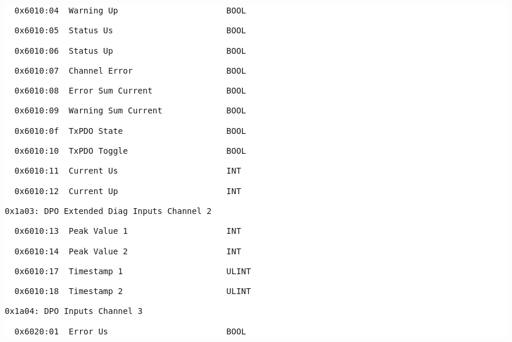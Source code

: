 <td class="first" colspan=2 align="left"><pre>  0x6010:04  Warning Up                      BOOL</pre></td>
</tr>
<tr class="txpdo">
<td class="first" colspan=2 align="left"><pre>  0x6010:05  Status Us                       BOOL</pre></td>
</tr>
<tr class="txpdo">
<td class="first" colspan=2 align="left"><pre>  0x6010:06  Status Up                       BOOL</pre></td>
</tr>
<tr class="txpdo">
<td class="first" colspan=2 align="left"><pre>  0x6010:07  Channel Error                   BOOL</pre></td>
</tr>
<tr class="txpdo">
<td class="first" colspan=2 align="left"><pre>  0x6010:08  Error Sum Current               BOOL</pre></td>
</tr>
<tr class="txpdo">
<td class="first" colspan=2 align="left"><pre>  0x6010:09  Warning Sum Current             BOOL</pre></td>
</tr>
<tr class="txpdo">
<td class="first" colspan=2 align="left"><pre>  0x6010:0f  TxPDO State                     BOOL</pre></td>
</tr>
<tr class="txpdo">
<td class="first" colspan=2 align="left"><pre>  0x6010:10  TxPDO Toggle                    BOOL</pre></td>
</tr>
<tr class="txpdo">
<td class="first" colspan=2 align="left"><pre>  0x6010:11  Current Us                      INT</pre></td>
</tr>
<tr class="txpdo">
<td class="first" colspan=2 align="left"><pre>  0x6010:12  Current Up                      INT</pre></td>
</tr>
<tr class="txpdo pdosection">
<td class="first" colspan=2 align="left"><pre>0x1a03: DPO Extended Diag Inputs Channel 2</pre></td>
</tr>
<tr class="txpdo">
<td class="first" colspan=2 align="left"><pre>  0x6010:13  Peak Value 1                    INT</pre></td>
</tr>
<tr class="txpdo">
<td class="first" colspan=2 align="left"><pre>  0x6010:14  Peak Value 2                    INT</pre></td>
</tr>
<tr class="txpdo">
<td class="first" colspan=2 align="left"><pre>  0x6010:17  Timestamp 1                     ULINT</pre></td>
</tr>
<tr class="txpdo">
<td class="first" colspan=2 align="left"><pre>  0x6010:18  Timestamp 2                     ULINT</pre></td>
</tr>
<tr class="txpdo pdosection">
<td class="first" colspan=2 align="left"><pre>0x1a04: DPO Inputs Channel 3</pre></td>
</tr>
<tr class="txpdo">
<td class="first" colspan=2 align="left"><pre>  0x6020:01  Error Us                        BOOL</pre></td>
